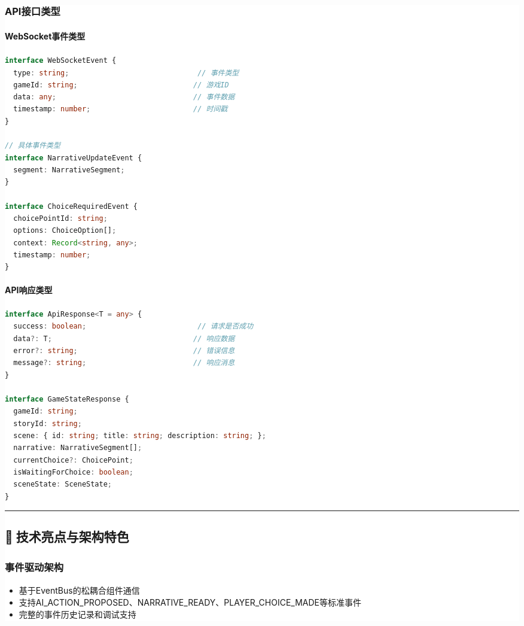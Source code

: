 ### API接口类型

#### WebSocket事件类型
```typescript
interface WebSocketEvent {
  type: string;                              // 事件类型
  gameId: string;                           // 游戏ID
  data: any;                                // 事件数据
  timestamp: number;                        // 时间戳
}

// 具体事件类型
interface NarrativeUpdateEvent {
  segment: NarrativeSegment;
}

interface ChoiceRequiredEvent {
  choicePointId: string;
  options: ChoiceOption[];
  context: Record<string, any>;
  timestamp: number;
}
```

#### API响应类型
```typescript
interface ApiResponse<T = any> {
  success: boolean;                          // 请求是否成功
  data?: T;                                 // 响应数据
  error?: string;                           // 错误信息
  message?: string;                         // 响应消息
}

interface GameStateResponse {
  gameId: string;
  storyId: string;
  scene: { id: string; title: string; description: string; };
  narrative: NarrativeSegment[];
  currentChoice?: ChoicePoint;
  isWaitingForChoice: boolean;
  sceneState: SceneState;
}
```

---

## 🚀 技术亮点与架构特色

### 事件驱动架构
- 基于EventBus的松耦合组件通信
- 支持AI_ACTION_PROPOSED、NARRATIVE_READY、PLAYER_CHOICE_MADE等标准事件
- 完整的事件历史记录和调试支持
